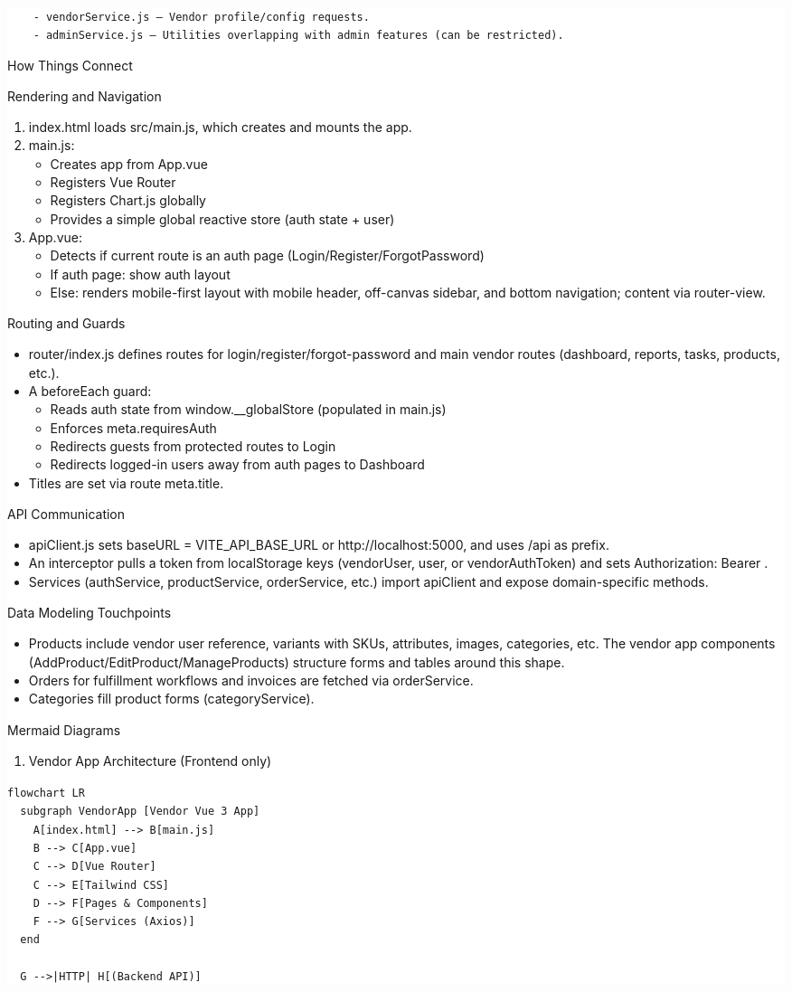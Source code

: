         - vendorService.js — Vendor profile/config requests.
        - adminService.js — Utilities overlapping with admin features (can be restricted).

How Things Connect

Rendering and Navigation

1. index.html loads src/main.js, which creates and mounts the app.
2. main.js:
    - Creates app from App.vue
    - Registers Vue Router
    - Registers Chart.js globally
    - Provides a simple global reactive store (auth state + user)
3. App.vue:
    - Detects if current route is an auth page (Login/Register/ForgotPassword)
    - If auth page: show auth layout
    - Else: renders mobile-first layout with mobile header, off-canvas sidebar, and bottom navigation; content via router-view.

Routing and Guards

- router/index.js defines routes for login/register/forgot-password and main vendor routes (dashboard, reports, tasks, products, etc.).
- A beforeEach guard:
    - Reads auth state from window.__globalStore (populated in main.js)
    - Enforces meta.requiresAuth
    - Redirects guests from protected routes to Login
    - Redirects logged-in users away from auth pages to Dashboard
- Titles are set via route meta.title.

API Communication

- apiClient.js sets baseURL = VITE_API_BASE_URL or http://localhost:5000, and uses /api as prefix.
- An interceptor pulls a token from localStorage keys (vendorUser, user, or vendorAuthToken) and sets Authorization: Bearer <token>.
- Services (authService, productService, orderService, etc.) import apiClient and expose domain-specific methods.

Data Modeling Touchpoints

- Products include vendor user reference, variants with SKUs, attributes, images, categories, etc. The vendor app components (AddProduct/EditProduct/ManageProducts) structure forms and tables around this shape.
- Orders for fulfillment workflows and invoices are fetched via orderService.
- Categories fill product forms (categoryService).

Mermaid Diagrams

1) Vendor App Architecture (Frontend only)
```mermaid
flowchart LR
  subgraph VendorApp [Vendor Vue 3 App]
    A[index.html] --> B[main.js]
    B --> C[App.vue]
    C --> D[Vue Router]
    C --> E[Tailwind CSS]
    D --> F[Pages & Components]
    F --> G[Services (Axios)]
  end

  G -->|HTTP| H[(Backend API)]
```
